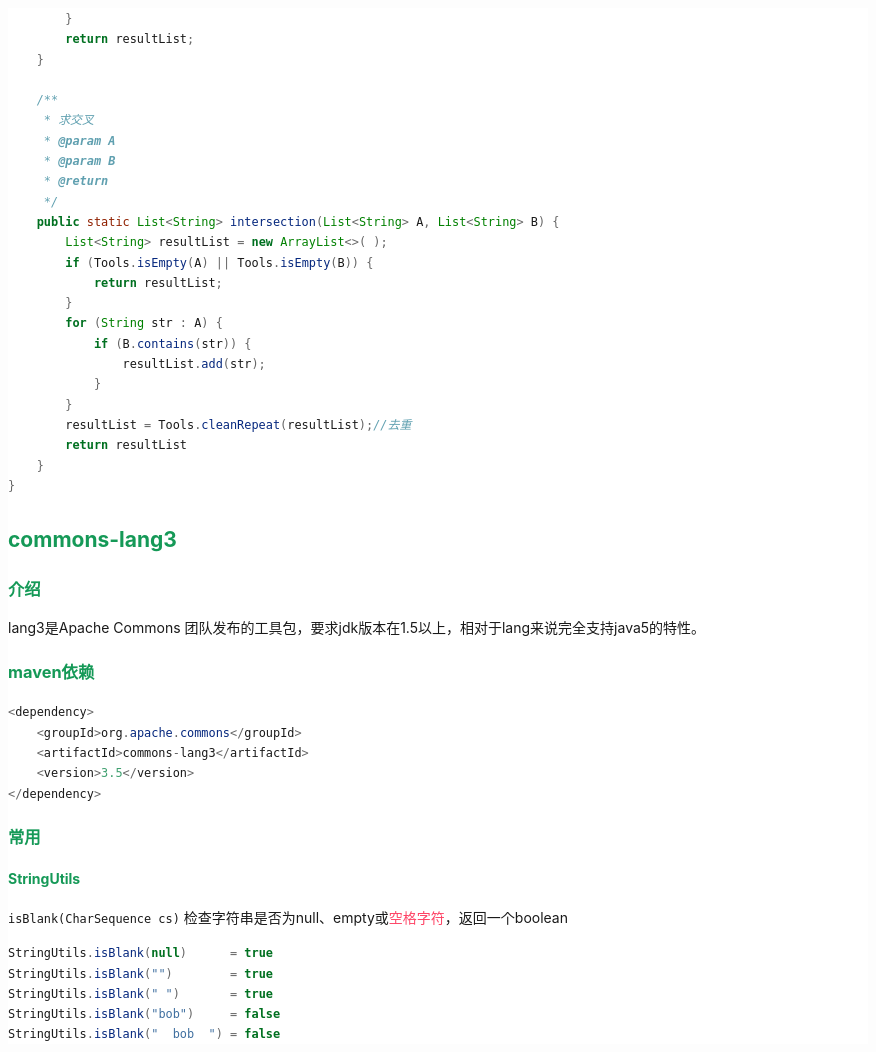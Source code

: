 ```Java
        }
        return resultList;
    }

    /**
     * 求交叉
     * @param A
     * @param B
     * @return
     */
    public static List<String> intersection(List<String> A, List<String> B) {
        List<String> resultList = new ArrayList<>( );
        if (Tools.isEmpty(A) || Tools.isEmpty(B)) {
            return resultList;
        }
        for (String str : A) {
            if (B.contains(str)) {
                resultList.add(str);
            }
        }
        resultList = Tools.cleanRepeat(resultList);//去重
        return resultList
    }
}
```

## <font color = "#159957"> commons-lang3 </font>

### <font color = "#159957"> 介绍 </font>

lang3是Apache Commons 团队发布的工具包，要求jdk版本在1.5以上，相对于lang来说完全支持java5的特性。

### <font color = "#159957"> maven依赖 </font>

```Java
<dependency>
    <groupId>org.apache.commons</groupId>
    <artifactId>commons-lang3</artifactId>
    <version>3.5</version>
</dependency>
```

### <font color = "#159957"> 常用 </font>

#### <font color = "#159957"> StringUtils </font>

``isBlank(CharSequence cs)`` 检查字符串是否为null、empty或<font color = "#FE4365">空格字符</font>，返回一个boolean

```Java
StringUtils.isBlank(null)      = true
StringUtils.isBlank("")        = true
StringUtils.isBlank(" ")       = true
StringUtils.isBlank("bob")     = false
StringUtils.isBlank("  bob  ") = false
```

